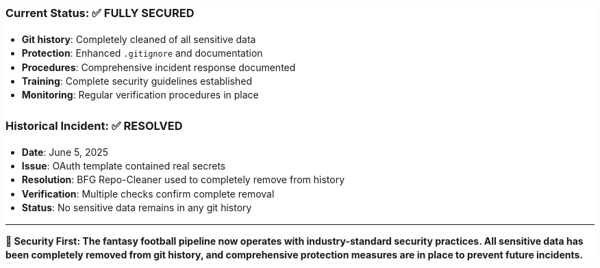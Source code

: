 ### Current Status: ✅ FULLY SECURED
- **Git history**: Completely cleaned of all sensitive data
- **Protection**: Enhanced `.gitignore` and documentation
- **Procedures**: Comprehensive incident response documented
- **Training**: Complete security guidelines established
- **Monitoring**: Regular verification procedures in place

### Historical Incident: ✅ RESOLVED
- **Date**: June 5, 2025
- **Issue**: OAuth template contained real secrets
- **Resolution**: BFG Repo-Cleaner used to completely remove from history
- **Verification**: Multiple checks confirm complete removal
- **Status**: No sensitive data remains in any git history

---

**🔐 Security First: The fantasy football pipeline now operates with industry-standard security practices. All sensitive data has been completely removed from git history, and comprehensive protection measures are in place to prevent future incidents.** 